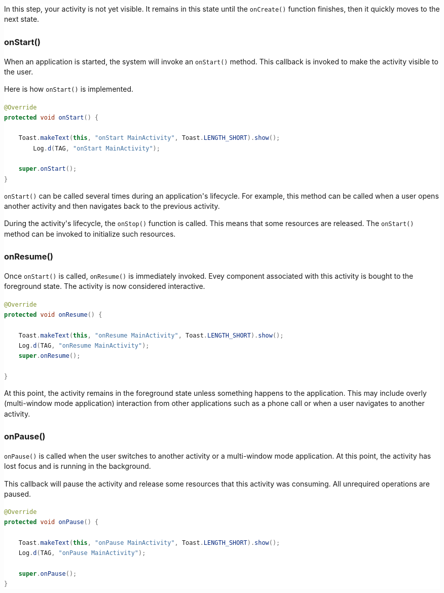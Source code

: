 In this step, your activity is not yet visible. It remains in this state until the `onCreate()` function finishes, then it quickly moves to the next state.

### onStart()
When an application is started, the system will invoke an `onStart()` method. This callback is invoked to make the activity visible to the user.

Here is how `onStart()` is implemented.

```java
@Override
protected void onStart() {

    Toast.makeText(this, "onStart MainActivity", Toast.LENGTH_SHORT).show();
        Log.d(TAG, "onStart MainActivity");
        
    super.onStart();
}
```

`onStart()` can be called several times during an application's lifecycle. For example, this method can be called when a user opens another activity and then navigates back to the previous activity.

During the activity's lifecycle, the `onStop()` function is called. This means that some resources are released. The `onStart()` method can be invoked to initialize such resources.

### onResume()
Once `onStart()` is called, `onResume()` is immediately invoked. Evey component associated with this activity is bought to the foreground state. The activity is now considered interactive.

```java
@Override
protected void onResume() {

    Toast.makeText(this, "onResume MainActivity", Toast.LENGTH_SHORT).show();
    Log.d(TAG, "onResume MainActivity");
    super.onResume();

}
```

At this point, the activity remains in the foreground state unless something happens to the application. This may include overly (multi-window mode application) interaction from other applications such as a phone call or when a user navigates to another activity.

### onPause()
`onPause()` is called when the user switches to another activity or a multi-window mode application. At this point, the activity has lost focus and is running in the background.

This callback will pause the activity and release some resources that this activity was consuming. All unrequired operations are paused.

```java
@Override
protected void onPause() {

    Toast.makeText(this, "onPause MainActivity", Toast.LENGTH_SHORT).show();
    Log.d(TAG, "onPause MainActivity");

    super.onPause();
}
```
